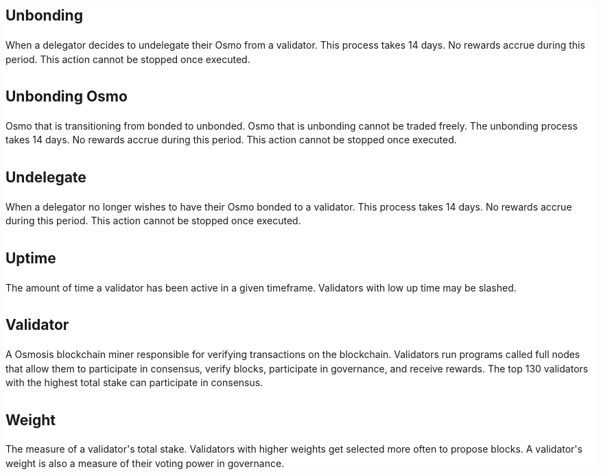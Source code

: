## Unbonding

When a delegator decides to undelegate their Osmo from a validator. This process takes 14 days. No rewards accrue during this period. This action cannot be stopped once executed.

## Unbonding Osmo

Osmo that is transitioning from bonded to unbonded. Osmo that is unbonding cannot be traded freely. The unbonding process takes 14 days. No rewards accrue during this period. This action cannot be stopped once executed.

## Undelegate

When a delegator no longer wishes to have their Osmo bonded to a validator. This process takes 14 days. No rewards accrue during this period. This action cannot be stopped once executed.

## Uptime

The amount of time a validator has been active in a given timeframe. Validators with low up time may be slashed.

## Validator

A Osmosis blockchain miner responsible for verifying transactions on the blockchain. Validators run programs called full nodes that allow them to participate in consensus, verify blocks, participate in governance, and receive rewards. The top 130 validators with the highest total stake can participate in consensus.

## Weight

The measure of a validator's total stake. Validators with higher weights get selected more often to propose blocks. A validator's weight is also a measure of their voting power in governance.










